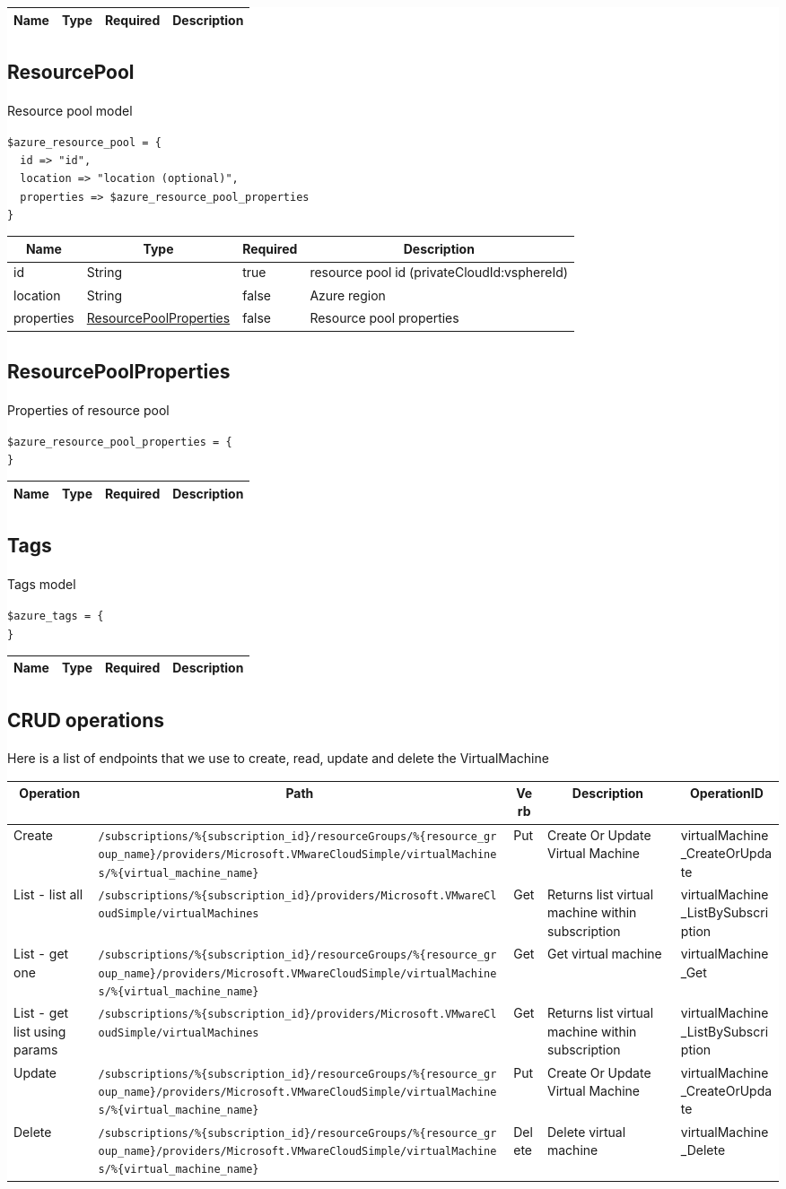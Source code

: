 | Name        | Type           | Required       | Description       |
| ------------- | ------------- | ------------- | ------------- |
        
## ResourcePool

Resource pool model

```puppet
$azure_resource_pool = {
  id => "id",
  location => "location (optional)",
  properties => $azure_resource_pool_properties
}
```

| Name        | Type           | Required       | Description       |
| ------------- | ------------- | ------------- | ------------- |
|id | String | true | resource pool id (privateCloudId:vsphereId) |
|location | String | false | Azure region |
|properties | [ResourcePoolProperties](#resourcepoolproperties) | false | Resource pool properties |
        
## ResourcePoolProperties

Properties of resource pool

```puppet
$azure_resource_pool_properties = {
}
```

| Name        | Type           | Required       | Description       |
| ------------- | ------------- | ------------- | ------------- |
        
## Tags

Tags model

```puppet
$azure_tags = {
}
```

| Name        | Type           | Required       | Description       |
| ------------- | ------------- | ------------- | ------------- |



## CRUD operations

Here is a list of endpoints that we use to create, read, update and delete the VirtualMachine

| Operation | Path | Verb | Description | OperationID |
| ------------- | ------------- | ------------- | ------------- | ------------- |
|Create|`/subscriptions/%{subscription_id}/resourceGroups/%{resource_group_name}/providers/Microsoft.VMwareCloudSimple/virtualMachines/%{virtual_machine_name}`|Put|Create Or Update Virtual Machine|virtualMachine_CreateOrUpdate|
|List - list all|`/subscriptions/%{subscription_id}/providers/Microsoft.VMwareCloudSimple/virtualMachines`|Get|Returns list virtual machine within subscription|virtualMachine_ListBySubscription|
|List - get one|`/subscriptions/%{subscription_id}/resourceGroups/%{resource_group_name}/providers/Microsoft.VMwareCloudSimple/virtualMachines/%{virtual_machine_name}`|Get|Get virtual machine|virtualMachine_Get|
|List - get list using params|`/subscriptions/%{subscription_id}/providers/Microsoft.VMwareCloudSimple/virtualMachines`|Get|Returns list virtual machine within subscription|virtualMachine_ListBySubscription|
|Update|`/subscriptions/%{subscription_id}/resourceGroups/%{resource_group_name}/providers/Microsoft.VMwareCloudSimple/virtualMachines/%{virtual_machine_name}`|Put|Create Or Update Virtual Machine|virtualMachine_CreateOrUpdate|
|Delete|`/subscriptions/%{subscription_id}/resourceGroups/%{resource_group_name}/providers/Microsoft.VMwareCloudSimple/virtualMachines/%{virtual_machine_name}`|Delete|Delete virtual machine|virtualMachine_Delete|
